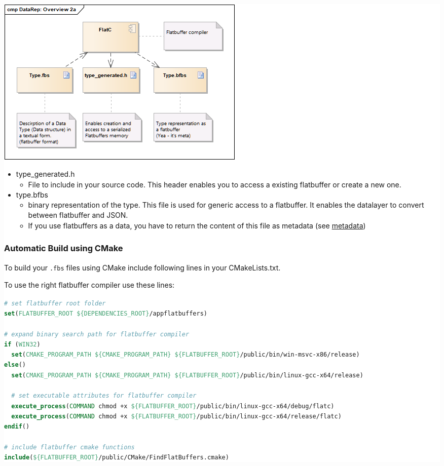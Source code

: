 ![Flatbuffer Compiler](./images/flatbuffer_compiler.png)

* type_generated.h
  * File to include in your source code. This header enables you to access a existing flatbuffer or create a new one.
* type.bfbs
  * binary representation of the type. This file is used for generic access to a flatbuffer. It enables the datalayer to
    convert between flatbuffer and JSON.
  * If you use flatbuffers as a data, you have to return the content of this file as metadata (see [metadata](#metadata))

### Automatic Build using CMake

To build your `.fbs` files using CMake include following lines in your CMakeLists.txt.

To use the right flatbuffer compiler use these lines:

``` CMake
# set flatbuffer root folder
set(FLATBUFFER_ROOT ${DEPENDENCIES_ROOT}/appflatbuffers)

# expand binary search path for flatbuffer compiler
if (WIN32)
  set(CMAKE_PROGRAM_PATH ${CMAKE_PROGRAM_PATH} ${FLATBUFFER_ROOT}/public/bin/win-msvc-x86/release)
else()
  set(CMAKE_PROGRAM_PATH ${CMAKE_PROGRAM_PATH} ${FLATBUFFER_ROOT}/public/bin/linux-gcc-x64/release)

  # set executable attributes for flatbuffer compiler
  execute_process(COMMAND chmod +x ${FLATBUFFER_ROOT}/public/bin/linux-gcc-x64/debug/flatc)
  execute_process(COMMAND chmod +x ${FLATBUFFER_ROOT}/public/bin/linux-gcc-x64/release/flatc)
endif()

# include flatbuffer cmake functions
include(${FLATBUFFER_ROOT}/public/CMake/FindFlatBuffers.cmake)
```
